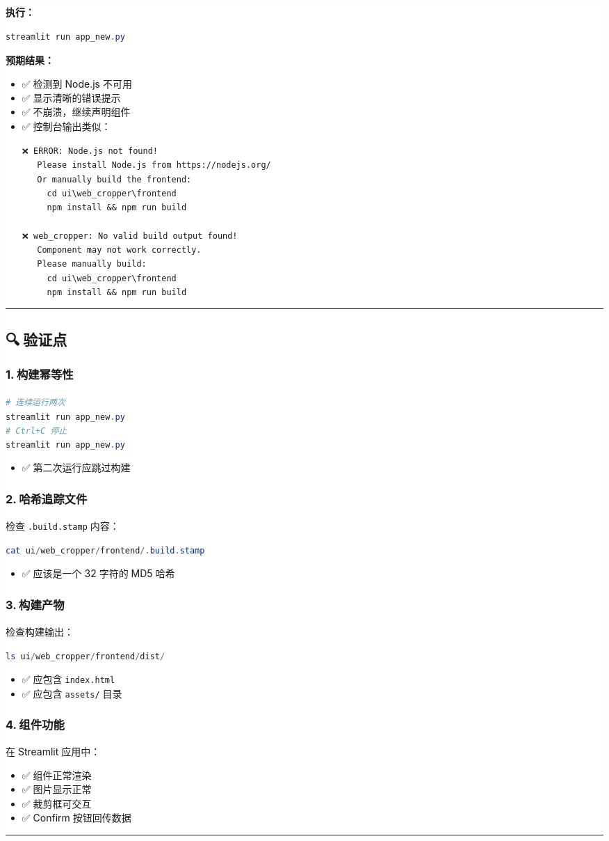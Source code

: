 **执行：**
```powershell
streamlit run app_new.py
```

**预期结果：**
- ✅ 检测到 Node.js 不可用
- ✅ 显示清晰的错误提示
- ✅ 不崩溃，继续声明组件
- ✅ 控制台输出类似：
  ```
  ❌ ERROR: Node.js not found!
     Please install Node.js from https://nodejs.org/
     Or manually build the frontend:
       cd ui\web_cropper\frontend
       npm install && npm run build
  
  ❌ web_cropper: No valid build output found!
     Component may not work correctly.
     Please manually build:
       cd ui\web_cropper\frontend
       npm install && npm run build
  ```

---

## 🔍 验证点

### 1. 构建幂等性
```powershell
# 连续运行两次
streamlit run app_new.py
# Ctrl+C 停止
streamlit run app_new.py
```
- ✅ 第二次运行应跳过构建

### 2. 哈希追踪文件
检查 `.build.stamp` 内容：
```powershell
cat ui/web_cropper/frontend/.build.stamp
```
- ✅ 应该是一个 32 字符的 MD5 哈希

### 3. 构建产物
检查构建输出：
```powershell
ls ui/web_cropper/frontend/dist/
```
- ✅ 应包含 `index.html`
- ✅ 应包含 `assets/` 目录

### 4. 组件功能
在 Streamlit 应用中：
- ✅ 组件正常渲染
- ✅ 图片显示正常
- ✅ 裁剪框可交互
- ✅ Confirm 按钮回传数据

---